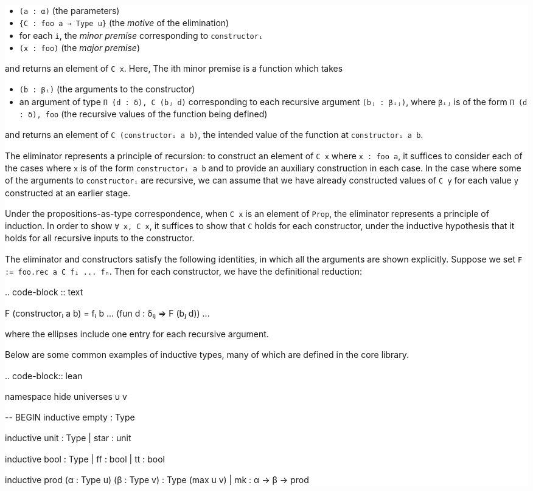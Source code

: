   + ``(a : α)`` (the parameters)
  + ``{C : foo a → Type u}`` (the *motive* of the elimination)
  + for each ``i``, the *minor premise* corresponding to ``constructorᵢ``
  + ``(x : foo)`` (the *major premise*)

  and returns an element of ``C x``. Here, The ith minor premise is a function which takes

  +  ``(b : βᵢ)`` (the arguments to the constructor)
  + an argument of type ``Π (d : δ), C (bⱼ d)`` corresponding to each recursive argument ``(bⱼ : βᵢⱼ)``, where ``βᵢⱼ``  is of the form ``Π (d : δ), foo`` (the recursive values of the function being defined)

  and returns an element of ``C (constructorᵢ a b)``, the intended value of the function at ``constructorᵢ a b``.

The eliminator represents a principle of recursion: to construct an element of ``C x`` where ``x : foo a``, it suffices to consider each of the cases where ``x`` is of the form ``constructorᵢ a b`` and to provide an auxiliary construction in each case. In the case where some of the arguments to ``constructorᵢ`` are recursive, we can assume that we have already constructed values of ``C y`` for each value ``y`` constructed at an earlier stage.

Under the propositions-as-type correspondence, when ``C x`` is an element of ``Prop``, the eliminator represents a principle of induction. In order to show ``∀ x, C x``, it suffices to show that ``C`` holds for each constructor, under the inductive hypothesis that it holds for all recursive inputs to the constructor.

The eliminator and constructors satisfy the following identities, in which all the arguments are shown explicitly. Suppose we set ``F := foo.rec a C f₁ ... fₙ``. Then for each constructor, we have the definitional reduction:

.. code-block :: text

   F (constructorᵢ a b) = fᵢ b ... (fun d : δᵢⱼ => F (bⱼ d)) ...

where the ellipses include one entry for each recursive argument.

Below are some common examples of inductive types, many of which are defined in the core library.

.. code-block:: lean

  namespace hide
  universes u v

  -- BEGIN
  inductive empty : Type

  inductive unit : Type
  | star : unit

  inductive bool : Type
  | ff : bool
  | tt : bool

  inductive prod (α : Type u) (β : Type v) : Type (max u v)
  | mk : α → β → prod
